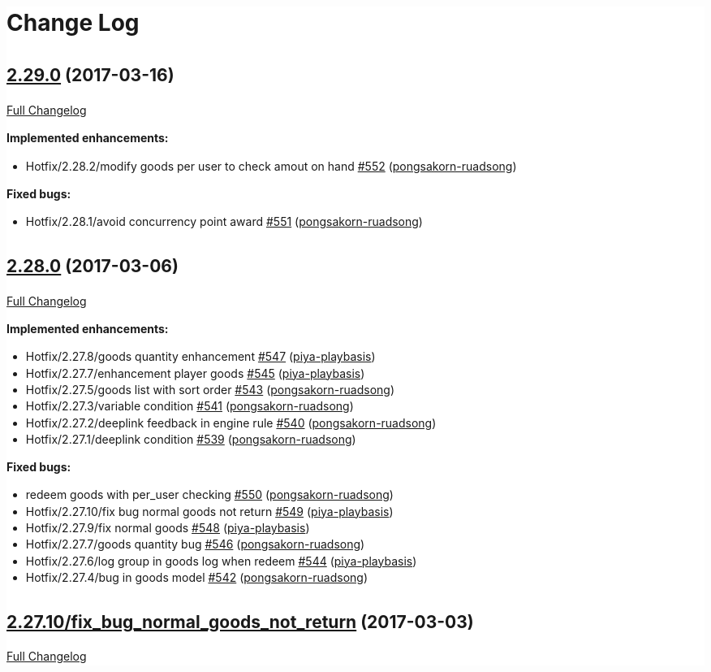 # Change Log

## [2.29.0](https://github.com/playbasis/api/tree/2.29.0) (2017-03-16)
[Full Changelog](https://github.com/playbasis/api/compare/2.28.0...2.29.0)

**Implemented enhancements:**

- Hotfix/2.28.2/modify goods per user to check amout on hand [\#552](https://github.com/playbasis/api/pull/552) ([pongsakorn-ruadsong](https://github.com/pongsakorn-ruadsong))

**Fixed bugs:**

- Hotfix/2.28.1/avoid concurrency point award [\#551](https://github.com/playbasis/api/pull/551) ([pongsakorn-ruadsong](https://github.com/pongsakorn-ruadsong))

## [2.28.0](https://github.com/playbasis/api/tree/2.28.0) (2017-03-06)
[Full Changelog](https://github.com/playbasis/api/compare/2.27.10/fix_bug_normal_goods_not_return...2.28.0)

**Implemented enhancements:**

- Hotfix/2.27.8/goods quantity enhancement [\#547](https://github.com/playbasis/api/pull/547) ([piya-playbasis](https://github.com/piya-playbasis))
- Hotfix/2.27.7/enhancement player goods [\#545](https://github.com/playbasis/api/pull/545) ([piya-playbasis](https://github.com/piya-playbasis))
- Hotfix/2.27.5/goods list with sort order [\#543](https://github.com/playbasis/api/pull/543) ([pongsakorn-ruadsong](https://github.com/pongsakorn-ruadsong))
- Hotfix/2.27.3/variable condition [\#541](https://github.com/playbasis/api/pull/541) ([pongsakorn-ruadsong](https://github.com/pongsakorn-ruadsong))
- Hotfix/2.27.2/deeplink feedback in engine rule [\#540](https://github.com/playbasis/api/pull/540) ([pongsakorn-ruadsong](https://github.com/pongsakorn-ruadsong))
- Hotfix/2.27.1/deeplink condition [\#539](https://github.com/playbasis/api/pull/539) ([pongsakorn-ruadsong](https://github.com/pongsakorn-ruadsong))

**Fixed bugs:**

- redeem goods with per\_user checking [\#550](https://github.com/playbasis/api/pull/550) ([pongsakorn-ruadsong](https://github.com/pongsakorn-ruadsong))
- Hotfix/2.27.10/fix bug normal goods not return [\#549](https://github.com/playbasis/api/pull/549) ([piya-playbasis](https://github.com/piya-playbasis))
- Hotfix/2.27.9/fix normal goods [\#548](https://github.com/playbasis/api/pull/548) ([piya-playbasis](https://github.com/piya-playbasis))
- Hotfix/2.27.7/goods quantity bug [\#546](https://github.com/playbasis/api/pull/546) ([pongsakorn-ruadsong](https://github.com/pongsakorn-ruadsong))
- Hotfix/2.27.6/log group in goods log when redeem [\#544](https://github.com/playbasis/api/pull/544) ([piya-playbasis](https://github.com/piya-playbasis))
- Hotfix/2.27.4/bug in goods model [\#542](https://github.com/playbasis/api/pull/542) ([pongsakorn-ruadsong](https://github.com/pongsakorn-ruadsong))

## [2.27.10/fix_bug_normal_goods_not_return](https://github.com/playbasis/api/tree/2.27.10/fix_bug_normal_goods_not_return) (2017-03-03)
[Full Changelog](https://github.com/playbasis/api/compare/2.27.9/fix_normal_goods...2.27.10/fix_bug_normal_goods_not_return)
